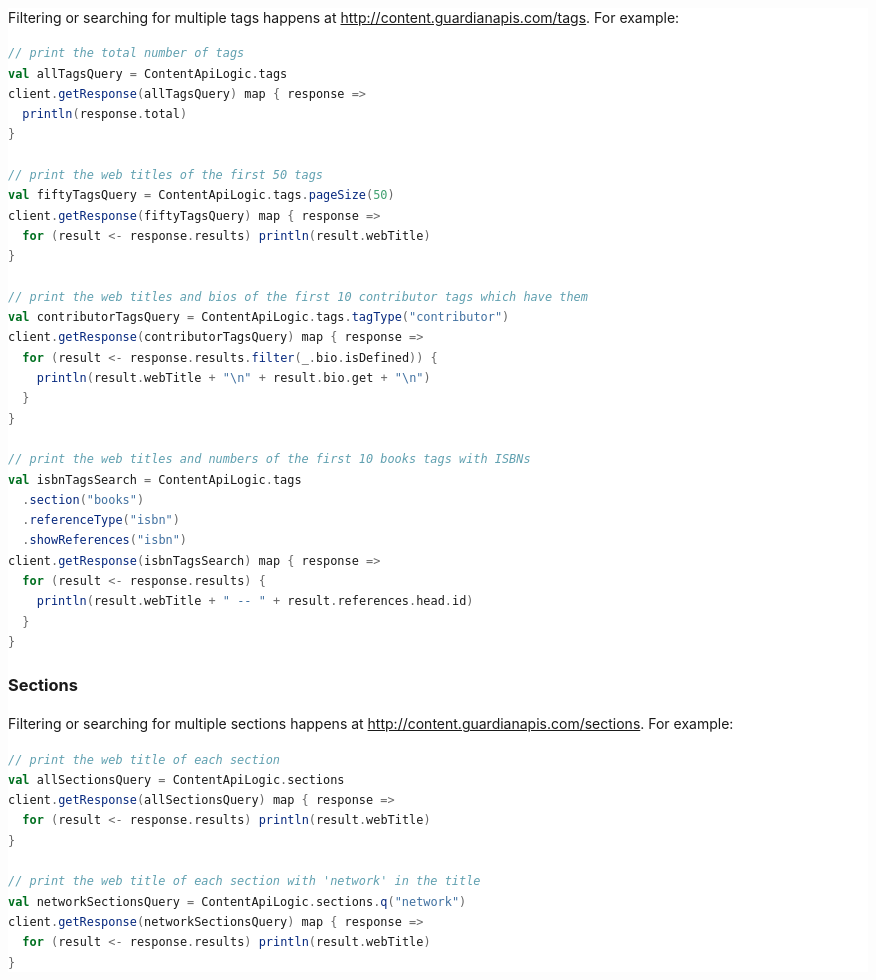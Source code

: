 Filtering or searching for multiple tags happens at http://content.guardianapis.com/tags. For example:

```scala
// print the total number of tags
val allTagsQuery = ContentApiLogic.tags
client.getResponse(allTagsQuery) map { response =>
  println(response.total)
}

// print the web titles of the first 50 tags
val fiftyTagsQuery = ContentApiLogic.tags.pageSize(50)
client.getResponse(fiftyTagsQuery) map { response =>
  for (result <- response.results) println(result.webTitle)
}

// print the web titles and bios of the first 10 contributor tags which have them
val contributorTagsQuery = ContentApiLogic.tags.tagType("contributor")
client.getResponse(contributorTagsQuery) map { response =>
  for (result <- response.results.filter(_.bio.isDefined)) {
    println(result.webTitle + "\n" + result.bio.get + "\n")
  }
}

// print the web titles and numbers of the first 10 books tags with ISBNs
val isbnTagsSearch = ContentApiLogic.tags
  .section("books")
  .referenceType("isbn")
  .showReferences("isbn")
client.getResponse(isbnTagsSearch) map { response =>
  for (result <- response.results) {
    println(result.webTitle + " -- " + result.references.head.id)
  }
}
```

### Sections

Filtering or searching for multiple sections happens at http://content.guardianapis.com/sections. For example:

```scala
// print the web title of each section
val allSectionsQuery = ContentApiLogic.sections
client.getResponse(allSectionsQuery) map { response =>
  for (result <- response.results) println(result.webTitle)
}

// print the web title of each section with 'network' in the title
val networkSectionsQuery = ContentApiLogic.sections.q("network")
client.getResponse(networkSectionsQuery) map { response =>
  for (result <- response.results) println(result.webTitle)
}
```
